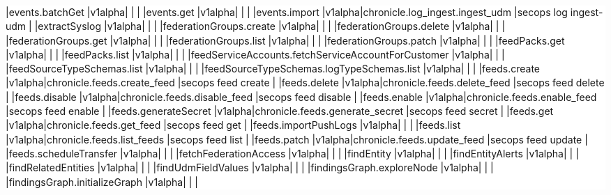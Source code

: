 |events.batchGet                                                               |v1alpha|                                                            |                                       |
|events.get                                                                    |v1alpha|                                                            |                                       |
|events.import                                                                 |v1alpha|chronicle.log_ingest.ingest_udm                             |secops log ingest-udm                  |
|extractSyslog                                                                 |v1alpha|                                                            |                                       |
|federationGroups.create                                                       |v1alpha|                                                            |                                       |
|federationGroups.delete                                                       |v1alpha|                                                            |                                       |
|federationGroups.get                                                          |v1alpha|                                                            |                                       |
|federationGroups.list                                                         |v1alpha|                                                            |                                       |
|federationGroups.patch                                                        |v1alpha|                                                            |                                       |
|feedPacks.get                                                                 |v1alpha|                                                            |                                       |
|feedPacks.list                                                                |v1alpha|                                                            |                                       |
|feedServiceAccounts.fetchServiceAccountForCustomer                            |v1alpha|                                                            |                                       |
|feedSourceTypeSchemas.list                                                    |v1alpha|                                                            |                                       |
|feedSourceTypeSchemas.logTypeSchemas.list                                     |v1alpha|                                                            |                                       |
|feeds.create                                                                  |v1alpha|chronicle.feeds.create_feed                                 |secops feed create                     |
|feeds.delete                                                                  |v1alpha|chronicle.feeds.delete_feed                                 |secops feed delete                     |
|feeds.disable                                                                 |v1alpha|chronicle.feeds.disable_feed                                |secops feed disable                    |
|feeds.enable                                                                  |v1alpha|chronicle.feeds.enable_feed                                 |secops feed enable                     |
|feeds.generateSecret                                                          |v1alpha|chronicle.feeds.generate_secret                             |secops feed secret                     |
|feeds.get                                                                     |v1alpha|chronicle.feeds.get_feed                                    |secops feed get                        |
|feeds.importPushLogs                                                          |v1alpha|                                                            |                                       |
|feeds.list                                                                    |v1alpha|chronicle.feeds.list_feeds                                  |secops feed list                       |
|feeds.patch                                                                   |v1alpha|chronicle.feeds.update_feed                                 |secops feed update                     |
|feeds.scheduleTransfer                                                        |v1alpha|                                                            |                                       |
|fetchFederationAccess                                                         |v1alpha|                                                            |                                       |
|findEntity                                                                    |v1alpha|                                                            |                                       |
|findEntityAlerts                                                              |v1alpha|                                                            |                                       |
|findRelatedEntities                                                           |v1alpha|                                                            |                                       |
|findUdmFieldValues                                                            |v1alpha|                                                            |                                       |
|findingsGraph.exploreNode                                                     |v1alpha|                                                            |                                       |
|findingsGraph.initializeGraph                                                 |v1alpha|                                                            |                                       |